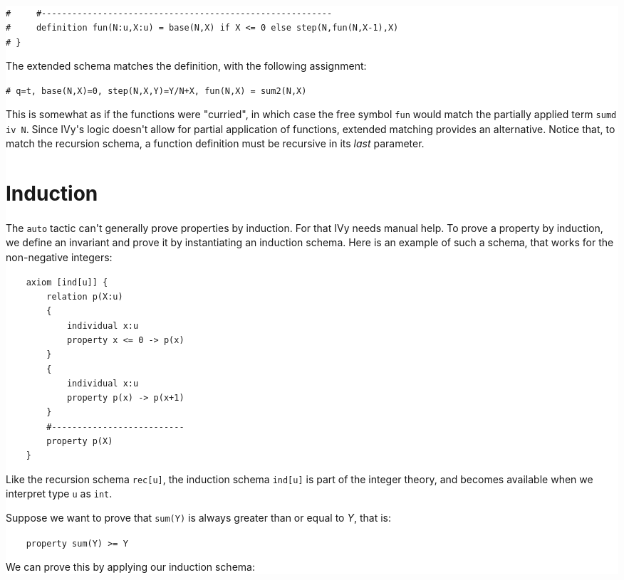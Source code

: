     #     #---------------------------------------------------------
    #     definition fun(N:u,X:u) = base(N,X) if X <= 0 else step(N,fun(N,X-1),X)
    # }

The extended schema matches the definition, with the following assignment:

    # q=t, base(N,X)=0, step(N,X,Y)=Y/N+X, fun(N,X) = sum2(N,X)
    
This is somewhat as if the functions were "curried", in which case the
free symbol `fun` would match the partially applied term `sumdiv N`.
Since IVy's logic doesn't allow for partial application of functions,
extended matching provides an alternative. Notice that, 
to match the recursion schema, a function definition must be
recursive in its *last* parameter.

Induction
=========

The `auto` tactic can't generally prove properties by induction. For
that IVy needs manual help. To prove a property by induction, we define
an invariant and prove it by instantiating an induction schema. Here is
an example of such a schema, that works for the non-negative integers:

```
    axiom [ind[u]] {
        relation p(X:u)
        {
            individual x:u
            property x <= 0 -> p(x)
        }
        {
            individual x:u
            property p(x) -> p(x+1)
        }
        #--------------------------
        property p(X)    
    }

```
Like the recursion schema `rec[u]`, the induction schema `ind[u]` is
part of the integer theory, and becomes available when we interpret
type `u` as `int`.

Suppose we want to prove that `sum(Y)` is always greater than or equal
to *Y*, that is:

```
    property sum(Y) >= Y

```
We can prove this by applying our induction schema:
